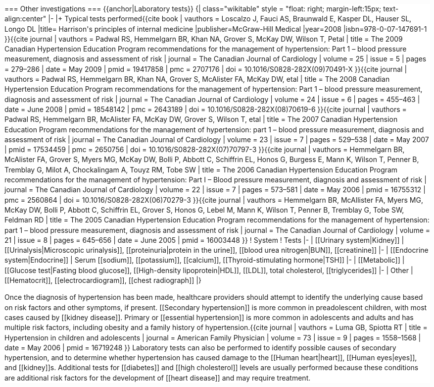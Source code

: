 === Other investigations ===
{{anchor|Laboratory tests}}
{| class="wikitable" style = "float: right; margin-left:15px; text-align:center"
|-
|+ Typical tests performed<ref name="isbn0-07-147691-1">{{cite book | vauthors = Loscalzo J, Fauci AS, Braunwald E, Kasper DL, Hauser SL, Longo DL |title= Harrison's principles of internal medicine |publisher=McGraw-Hill Medical |year=2008 |isbn=978-0-07-147691-1 }}</ref><ref name="pmid19417858">{{cite journal | vauthors = Padwal RS, Hemmelgarn BR, Khan NA, Grover S, McKay DW, Wilson T, Petal | title = The 2009 Canadian Hypertension Education Program recommendations for the management of hypertension: Part 1 – blood pressure measurement, diagnosis and assessment of risk | journal = The Canadian Journal of Cardiology | volume = 25 | issue = 5 | pages = 279–286 | date = May 2009 | pmid = 19417858 | pmc = 2707176 | doi = 10.1016/S0828-282X(09)70491-X }}</ref><ref name="pmid18548142">{{cite journal | vauthors = Padwal RS, Hemmelgarn BR, Khan NA, Grover S, McAlister FA, McKay DW, etal | title = The 2008 Canadian Hypertension Education Program recommendations for the management of hypertension: Part 1 – blood pressure measurement, diagnosis and assessment of risk | journal = The Canadian Journal of Cardiology | volume = 24 | issue = 6 | pages = 455–463 | date = June 2008 | pmid = 18548142 | pmc = 2643189 | doi = 10.1016/S0828-282X(08)70619-6 }}</ref><ref name="pmid17534459">{{cite journal | vauthors = Padwal RS, Hemmelgarn BR, McAlister FA, McKay DW, Grover S, Wilson T, etal | title = The 2007 Canadian Hypertension Education Program recommendations for the management of hypertension: part 1 – blood pressure measurement, diagnosis and assessment of risk | journal = The Canadian Journal of Cardiology | volume = 23 | issue = 7 | pages = 529–538 | date = May 2007 | pmid = 17534459 | pmc = 2650756 | doi = 10.1016/S0828-282X(07)70797-3 }}</ref><ref name="pmid16755312">{{cite journal | vauthors = Hemmelgarn BR, McAlister FA, Grover S, Myers MG, McKay DW, Bolli P, Abbott C, Schiffrin EL, Honos G, Burgess E, Mann K, Wilson T, Penner B, Tremblay G, Milot A, Chockalingam A, Touyz RM, Tobe SW | title = The 2006 Canadian Hypertension Education Program recommendations for the management of hypertension: Part I – Blood pressure measurement, diagnosis and assessment of risk | journal = The Canadian Journal of Cardiology | volume = 22 | issue = 7 | pages = 573–581 | date = May 2006 | pmid = 16755312 | pmc = 2560864 | doi = 10.1016/S0828-282X(06)70279-3 }}</ref><ref name="pmid16003448">{{cite journal | vauthors = Hemmelgarn BR, McAllister FA, Myers MG, McKay DW, Bolli P, Abbott C, Schiffrin EL, Grover S, Honos G, Lebel M, Mann K, Wilson T, Penner B, Tremblay G, Tobe SW, Feldman RD | title = The 2005 Canadian Hypertension Education Program recommendations for the management of hypertension: part 1 – blood pressure measurement, diagnosis and assessment of risk | journal = The Canadian Journal of Cardiology | volume = 21 | issue = 8 | pages = 645–656 | date = June 2005 | pmid = 16003448 }}</ref>
! System
! Tests
|-
| [[Urinary system|Kidney]]
| [[Urinalysis|Microscopic urinalysis]], [[proteinuria|protein in the urine]], [[blood urea nitrogen|BUN]], [[creatinine]]
|-
| [[Endocrine system|Endocrine]]
| Serum [[sodium]], [[potassium]], [[calcium]], [[Thyroid-stimulating hormone|TSH]]
|-
| [[Metabolic]]
| [[Glucose test|Fasting blood glucose]], [[High-density lipoprotein|HDL]], [[LDL]], total cholesterol, [[triglycerides]]
|-
| Other
| [[Hematocrit]], [[electrocardiogram]], [[chest radiograph]]
|}

Once the diagnosis of hypertension has been made, healthcare providers should attempt to identify the underlying cause based on risk factors and other symptoms, if present. [[Secondary hypertension]] is more common in preadolescent children, with most cases caused by [[kidney disease]]. Primary or [[essential hypertension]] is more common in adolescents and adults and has multiple risk factors, including obesity and a family history of hypertension.<ref name="pmid16719248">{{cite journal | vauthors = Luma GB, Spiotta RT | title = Hypertension in children and adolescents | journal = American Family Physician | volume = 73 | issue = 9 | pages = 1558–1568 | date = May 2006 | pmid = 16719248 }}</ref> Laboratory tests can also be performed to identify possible causes of secondary hypertension, and to determine whether hypertension has caused damage to the [[Human heart|heart]], [[Human eyes|eyes]], and [[kidney]]s. Additional tests for [[diabetes]] and [[high cholesterol]] levels are usually performed because these conditions are additional risk factors for the development of [[heart disease]] and may require treatment.<ref name="pmid10645931"/>
